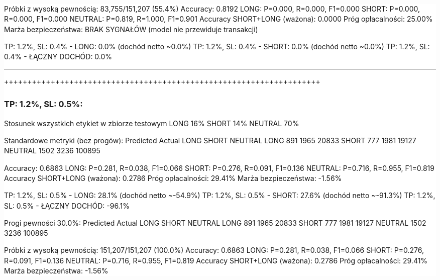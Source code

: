 Próbki z wysoką pewnością: 83,755/151,207 (55.4%)
Accuracy: 0.8192
LONG: P=0.000, R=0.000, F1=0.000
SHORT: P=0.000, R=0.000, F1=0.000
NEUTRAL: P=0.819, R=1.000, F1=0.901
Accuracy SHORT+LONG (ważona): 0.0000
Próg opłacalności: 25.00%
Marża bezpieczeństwa: BRAK SYGNAŁÓW (model nie przewiduje transakcji)

TP: 1.2%, SL: 0.4% - LONG: 0.0% (dochód netto ~0.0%)
TP: 1.2%, SL: 0.4% - SHORT: 0.0% (dochód netto ~0.0%)
TP: 1.2%, SL: 0.4% - ŁĄCZNY DOCHÓD: 0.0%

--------------------------------------------------------------------

++++++++++++++++++++++++++++++++++++++++++++++++++++++++++++++++++++

### TP: 1.2%, SL: 0.5%:
Stosunek wszystkich etykiet w zbiorze testowym
LONG 16%
SHORT 14%
NEUTRAL 70%

Standardowe metryki (bez progów):
Predicted
Actual    LONG  SHORT  NEUTRAL
LONG      891    1965   20833 
SHORT     777    1981   19127 
NEUTRAL   1502   3236   100895

Accuracy: 0.6863
LONG: P=0.281, R=0.038, F1=0.066
SHORT: P=0.276, R=0.091, F1=0.136
NEUTRAL: P=0.716, R=0.955, F1=0.819
Accuracy SHORT+LONG (ważona): 0.2786
Próg opłacalności: 29.41%
Marża bezpieczeństwa: -1.56%

TP: 1.2%, SL: 0.5% - LONG: 28.1% (dochód netto ~-54.9%)
TP: 1.2%, SL: 0.5% - SHORT: 27.6% (dochód netto ~-91.3%)
TP: 1.2%, SL: 0.5% - ŁĄCZNY DOCHÓD: -96.1%

Progi pewności 30.0%:
Predicted
Actual    LONG  SHORT  NEUTRAL
LONG      891    1965   20833 
SHORT     777    1981   19127 
NEUTRAL   1502   3236   100895

Próbki z wysoką pewnością: 151,207/151,207 (100.0%)
Accuracy: 0.6863
LONG: P=0.281, R=0.038, F1=0.066
SHORT: P=0.276, R=0.091, F1=0.136
NEUTRAL: P=0.716, R=0.955, F1=0.819
Accuracy SHORT+LONG (ważona): 0.2786
Próg opłacalności: 29.41%
Marża bezpieczeństwa: -1.56%
